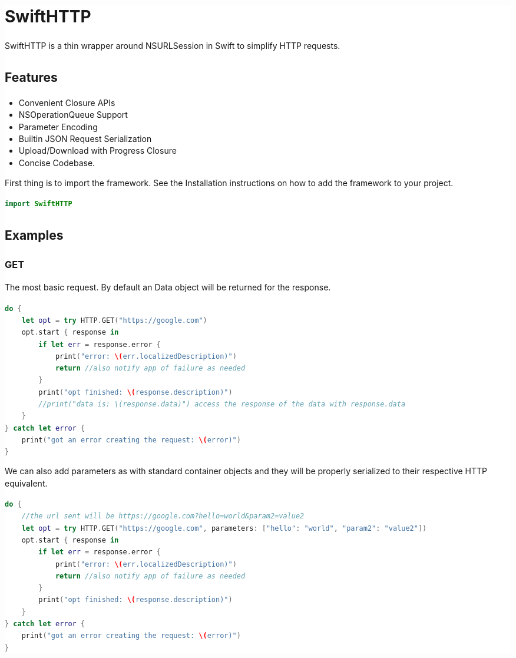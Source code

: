 SwiftHTTP
=========

SwiftHTTP is a thin wrapper around NSURLSession in Swift to simplify HTTP requests.

## Features

- Convenient Closure APIs
- NSOperationQueue Support
- Parameter Encoding
- Builtin JSON Request Serialization
- Upload/Download with Progress Closure
- Concise Codebase.


First thing is to import the framework. See the Installation instructions on how to add the framework to your project.

```swift
import SwiftHTTP
```

## Examples

### GET

The most basic request. By default an Data object will be returned for the response.
```swift
do {
    let opt = try HTTP.GET("https://google.com")
    opt.start { response in
    	if let err = response.error {
			print("error: \(err.localizedDescription)")
			return //also notify app of failure as needed
		}
        print("opt finished: \(response.description)")
        //print("data is: \(response.data)") access the response of the data with response.data
    }
} catch let error {
    print("got an error creating the request: \(error)")
}
```

We can also add parameters as with standard container objects and they will be properly serialized to their respective HTTP equivalent.

```swift
do {
	//the url sent will be https://google.com?hello=world&param2=value2
    let opt = try HTTP.GET("https://google.com", parameters: ["hello": "world", "param2": "value2"])
    opt.start { response in
    	if let err = response.error {
			print("error: \(err.localizedDescription)")
			return //also notify app of failure as needed
		}
        print("opt finished: \(response.description)")
    }
} catch let error {
    print("got an error creating the request: \(error)")
}
```
